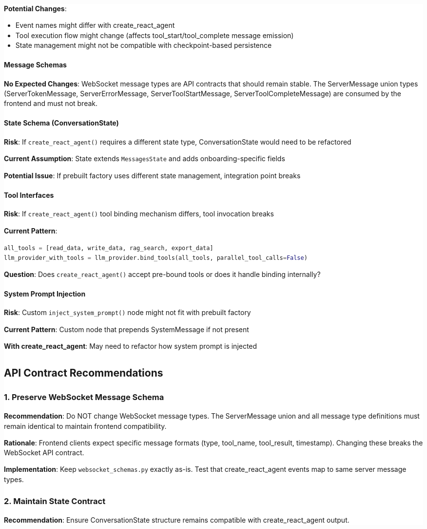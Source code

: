 **Potential Changes**:
- Event names might differ with create_react_agent
- Tool execution flow might change (affects tool_start/tool_complete message emission)
- State management might not be compatible with checkpoint-based persistence

#### Message Schemas

**No Expected Changes**: WebSocket message types are API contracts that should remain stable. The ServerMessage union types (ServerTokenMessage, ServerErrorMessage, ServerToolStartMessage, ServerToolCompleteMessage) are consumed by the frontend and must not break.

#### State Schema (ConversationState)

**Risk**: If `create_react_agent()` requires a different state type, ConversationState would need to be refactored

**Current Assumption**: State extends `MessagesState` and adds onboarding-specific fields

**Potential Issue**: If prebuilt factory uses different state management, integration point breaks

#### Tool Interfaces

**Risk**: If `create_react_agent()` tool binding mechanism differs, tool invocation breaks

**Current Pattern**:
```python
all_tools = [read_data, write_data, rag_search, export_data]
llm_provider_with_tools = llm_provider.bind_tools(all_tools, parallel_tool_calls=False)
```

**Question**: Does `create_react_agent()` accept pre-bound tools or does it handle binding internally?

#### System Prompt Injection

**Risk**: Custom `inject_system_prompt()` node might not fit with prebuilt factory

**Current Pattern**: Custom node that prepends SystemMessage if not present

**With create_react_agent**: May need to refactor how system prompt is injected

## API Contract Recommendations

### 1. Preserve WebSocket Message Schema

**Recommendation**: Do NOT change WebSocket message types. The ServerMessage union and all message type definitions must remain identical to maintain frontend compatibility.

**Rationale**: Frontend clients expect specific message formats (type, tool_name, tool_result, timestamp). Changing these breaks the WebSocket API contract.

**Implementation**: Keep `websocket_schemas.py` exactly as-is. Test that create_react_agent events map to same server message types.

### 2. Maintain State Contract

**Recommendation**: Ensure ConversationState structure remains compatible with create_react_agent output.
